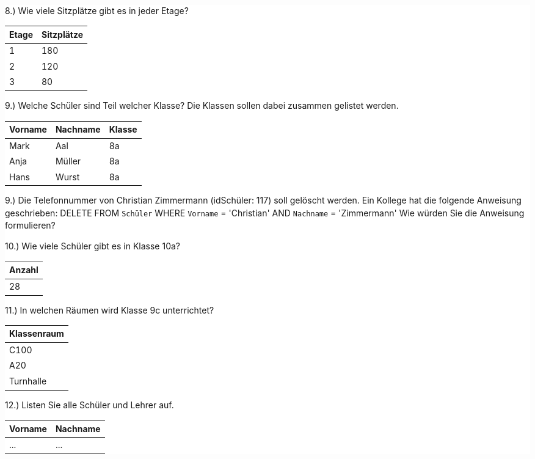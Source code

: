 8.) Wie viele Sitzplätze gibt es in jeder Etage?

|Etage|Sitzplätze|
|-|-|
|1|180|
|2|120|
|3|80|

9.) Welche Schüler sind Teil welcher Klasse? Die Klassen sollen dabei zusammen gelistet werden.

|Vorname|Nachname|Klasse|
|-|-|-|
|Mark|Aal|8a|
|Anja|Müller|8a|
|Hans|Wurst|8a|

9.) Die Telefonnummer von Christian	Zimmermann (idSchüler: 117) soll gelöscht werden.
Ein Kollege hat die folgende Anweisung geschrieben:
DELETE FROM `Schüler` WHERE `Vorname` = 'Christian' AND `Nachname` = 'Zimmermann'
Wie würden Sie die Anweisung formulieren?

10.) Wie viele Schüler gibt es in Klasse 10a?

|Anzahl|
|-|
|28|

11.) In welchen Räumen wird Klasse 9c unterrichtet?

|Klassenraum|
|-|
|C100|
|A20|
|Turnhalle|

12.) Listen Sie alle Schüler und Lehrer auf.

|Vorname|Nachname|
|-|-|
|...|...|
